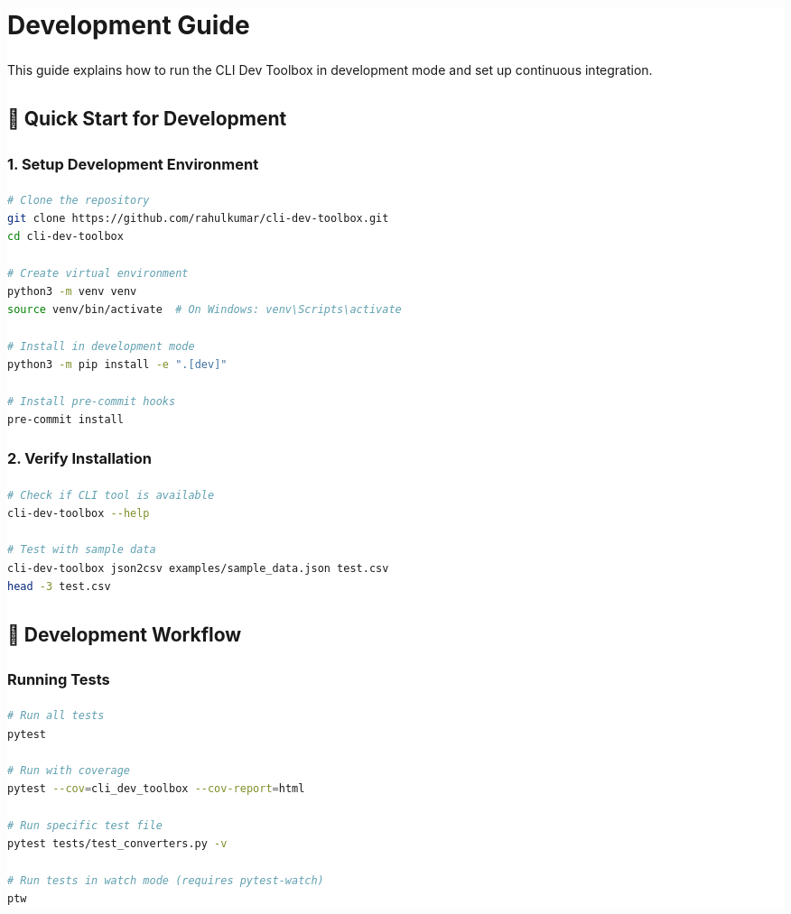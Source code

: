 # Development Guide

This guide explains how to run the CLI Dev Toolbox in development mode and set up continuous integration.

## 🚀 Quick Start for Development

### 1. Setup Development Environment

```bash
# Clone the repository
git clone https://github.com/rahulkumar/cli-dev-toolbox.git
cd cli-dev-toolbox

# Create virtual environment
python3 -m venv venv
source venv/bin/activate  # On Windows: venv\Scripts\activate

# Install in development mode
python3 -m pip install -e ".[dev]"

# Install pre-commit hooks
pre-commit install
```

### 2. Verify Installation

```bash
# Check if CLI tool is available
cli-dev-toolbox --help

# Test with sample data
cli-dev-toolbox json2csv examples/sample_data.json test.csv
head -3 test.csv
```

## 🔧 Development Workflow

### Running Tests

```bash
# Run all tests
pytest

# Run with coverage
pytest --cov=cli_dev_toolbox --cov-report=html

# Run specific test file
pytest tests/test_converters.py -v

# Run tests in watch mode (requires pytest-watch)
ptw
```
